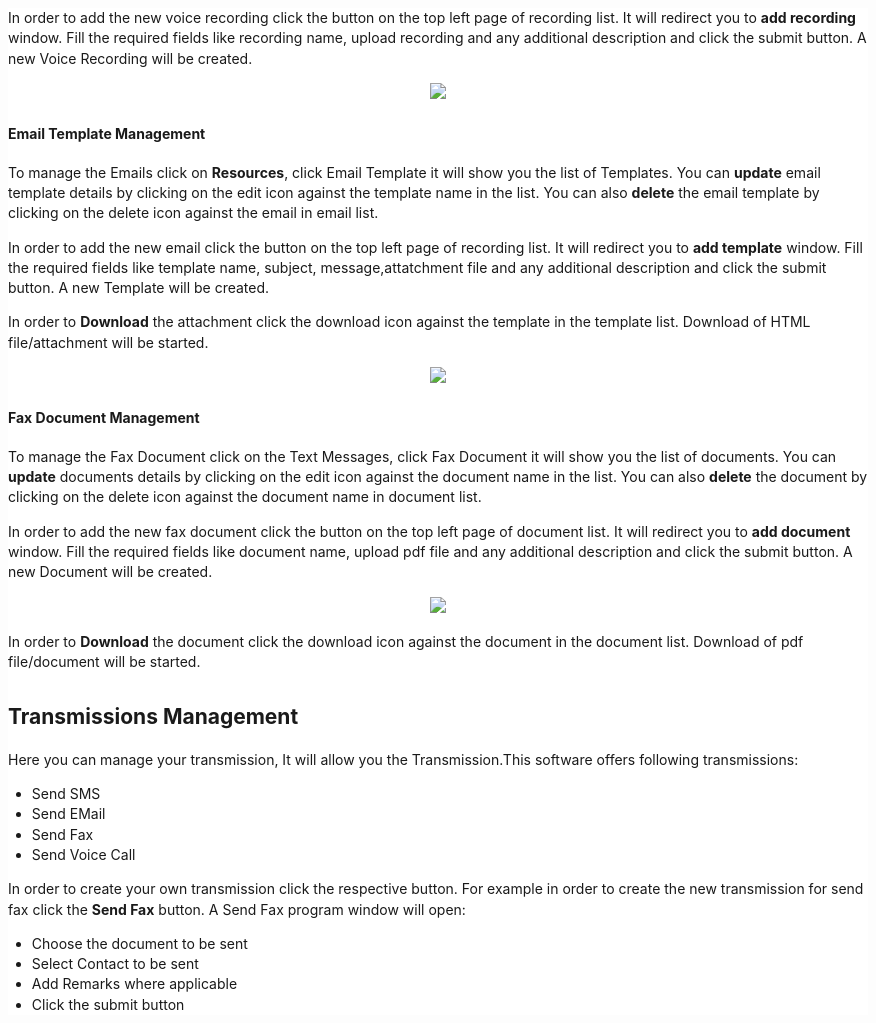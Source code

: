 In order to add the new voice recording click the button on the top left page of recording list. It will redirect you to **add recording** window. Fill the required fields like recording name, upload recording and any additional description and click the submit button. A new Voice Recording will be created.

<div style="text-align: center"><img src="http://ictdialer.org/sites/default/files/addrecording.png" width: 528px;    height: 444px:/></div>  


#### Email Template Management

To manage the Emails click on **Resources**, click Email Template it will show you the list of Templates. You can **update** email template details by clicking on the edit icon against the template name in the list. You can also **delete** the email template by clicking on the delete icon against the email in email list.

In order to add the new email click the button on the top left page of recording list. It will redirect you to **add template** window. Fill the required fields like template name, subject, message,attatchment file and any additional description and click the submit button. A new Template will be created.

In order to **Download** the attachment click the download icon against the template in the template list. Download of HTML file/attachment will be started.

<div style="text-align: center"><img src="http://ictdialer.org/sites/default/files/addrecording.png" width: 528px;    height: 444px:/></div>  

#### Fax Document Management

To manage the Fax Document click on the Text Messages, click Fax Document it will show you the list of documents. You can **update** documents details by clicking on the edit icon against the document name in the list. You can also **delete** the document by clicking on the delete icon against the document name in document list.

In order to add the new fax document click the button on the top left page of document list. It will redirect you to **add document** window. Fill the required fields like document name, upload pdf file and any additional description and click the submit button. A new Document will be created.
<div style="text-align: center"><img src="http://ictdialer.org/sites/default/files/addrecording.png" width: 528px;    height: 444px:/></div>  

In order to **Download** the document click the download icon against the document in the document list. Download of pdf file/document will be started.

Transmissions Management
------------------------
Here you can manage your transmission, It will allow you the Transmission.This software offers following transmissions:
* Send SMS 
* Send EMail
* Send Fax
* Send Voice Call


In order to create your own transmission click the respective button. For example in order to create the new transmission for send fax click the **Send Fax** button. A Send Fax program window will open:
* Choose the document to be sent
* Select Contact to be sent
* Add Remarks where applicable
* Click the submit button
